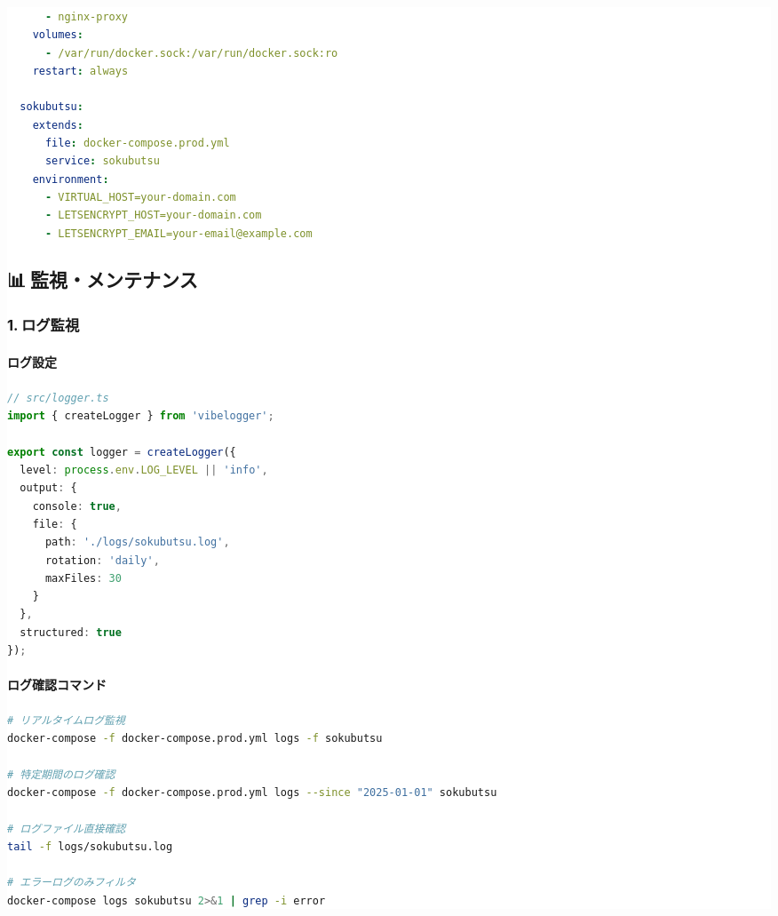 ```yaml
      - nginx-proxy
    volumes:
      - /var/run/docker.sock:/var/run/docker.sock:ro
    restart: always

  sokubutsu:
    extends:
      file: docker-compose.prod.yml
      service: sokubutsu
    environment:
      - VIRTUAL_HOST=your-domain.com
      - LETSENCRYPT_HOST=your-domain.com
      - LETSENCRYPT_EMAIL=your-email@example.com
```

## 📊 監視・メンテナンス

### 1. ログ監視

#### ログ設定
```typescript
// src/logger.ts
import { createLogger } from 'vibelogger';

export const logger = createLogger({
  level: process.env.LOG_LEVEL || 'info',
  output: {
    console: true,
    file: {
      path: './logs/sokubutsu.log',
      rotation: 'daily',
      maxFiles: 30
    }
  },
  structured: true
});
```

#### ログ確認コマンド
```bash
# リアルタイムログ監視
docker-compose -f docker-compose.prod.yml logs -f sokubutsu

# 特定期間のログ確認
docker-compose -f docker-compose.prod.yml logs --since "2025-01-01" sokubutsu

# ログファイル直接確認
tail -f logs/sokubutsu.log

# エラーログのみフィルタ
docker-compose logs sokubutsu 2>&1 | grep -i error
```
